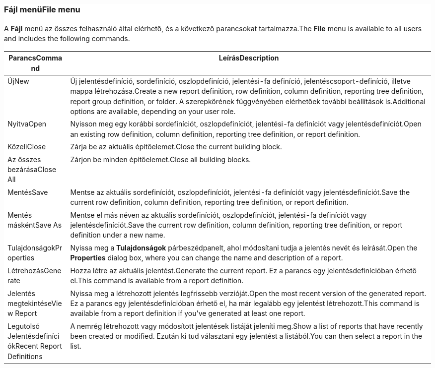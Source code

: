 ### <a name="file-menu"></a><span data-ttu-id="aee25-109">Fájl menü</span><span class="sxs-lookup"><span data-stu-id="aee25-109">File menu</span></span>

<span data-ttu-id="aee25-110">A **Fájl** menü az összes felhasználó által elérhető, és a következő parancsokat tartalmazza.</span><span class="sxs-lookup"><span data-stu-id="aee25-110">The **File** menu is available to all users and includes the following commands.</span></span>

| <span data-ttu-id="aee25-111">Parancs</span><span class="sxs-lookup"><span data-stu-id="aee25-111">Command</span></span>                           | <span data-ttu-id="aee25-112">Leírás</span><span class="sxs-lookup"><span data-stu-id="aee25-112">Description</span></span> |
|-----------------------------------|-------------|
| <span data-ttu-id="aee25-113">Új</span><span class="sxs-lookup"><span data-stu-id="aee25-113">New</span></span>                               | <span data-ttu-id="aee25-114">Új jelentésdefiníció, sordefiníció, oszlopdefiníció, jelentési-fa definíció, jelentéscsoport-definíció, illetve mappa létrehozása.</span><span class="sxs-lookup"><span data-stu-id="aee25-114">Create a new report definition, row definition, column definition, reporting tree definition, report group definition, or folder.</span></span> <span data-ttu-id="aee25-115">A szerepkörének függvényében elérhetőek további beállítások is.</span><span class="sxs-lookup"><span data-stu-id="aee25-115">Additional options are available, depending on your user role.</span></span> |
| <span data-ttu-id="aee25-116">Nyitva</span><span class="sxs-lookup"><span data-stu-id="aee25-116">Open</span></span>                              | <span data-ttu-id="aee25-117">Nyisson meg egy korábbi sordefiníciót, oszlopdefiníciót, jelentési-fa definíciót vagy jelentésdefiníciót.</span><span class="sxs-lookup"><span data-stu-id="aee25-117">Open an existing row definition, column definition, reporting tree definition, or report definition.</span></span> |
| <span data-ttu-id="aee25-118">Közeli</span><span class="sxs-lookup"><span data-stu-id="aee25-118">Close</span></span>                             | <span data-ttu-id="aee25-119">Zárja be az aktuális építőelemet.</span><span class="sxs-lookup"><span data-stu-id="aee25-119">Close the current building block.</span></span> |
| <span data-ttu-id="aee25-120">Az összes bezárása</span><span class="sxs-lookup"><span data-stu-id="aee25-120">Close All</span></span>                         | <span data-ttu-id="aee25-121">Zárjon be minden építőelemet.</span><span class="sxs-lookup"><span data-stu-id="aee25-121">Close all building blocks.</span></span> |
| <span data-ttu-id="aee25-122">Mentés</span><span class="sxs-lookup"><span data-stu-id="aee25-122">Save</span></span>                              | <span data-ttu-id="aee25-123">Mentse az aktuális sordefiníciót, oszlopdefiníciót, jelentési-fa definíciót vagy jelentésdefiníciót.</span><span class="sxs-lookup"><span data-stu-id="aee25-123">Save the current row definition, column definition, reporting tree definition, or report definition.</span></span> |
| <span data-ttu-id="aee25-124">Mentés másként</span><span class="sxs-lookup"><span data-stu-id="aee25-124">Save As</span></span>                           | <span data-ttu-id="aee25-125">Mentse el más néven az aktuális sordefiníciót, oszlopdefiníciót, jelentési-fa definíciót vagy jelentésdefiníciót.</span><span class="sxs-lookup"><span data-stu-id="aee25-125">Save the current row definition, column definition, reporting tree definition, or report definition under a new name.</span></span> |
| <span data-ttu-id="aee25-126">Tulajdonságok</span><span class="sxs-lookup"><span data-stu-id="aee25-126">Properties</span></span>                        | <span data-ttu-id="aee25-127">Nyissa meg a **Tulajdonságok** párbeszédpanelt, ahol módosítani tudja a jelentés nevét és leírását.</span><span class="sxs-lookup"><span data-stu-id="aee25-127">Open the **Properties** dialog box, where you can change the name and description of a report.</span></span> |
| <span data-ttu-id="aee25-128">Létrehozás</span><span class="sxs-lookup"><span data-stu-id="aee25-128">Generate</span></span>                          | <span data-ttu-id="aee25-129">Hozza létre az aktuális jelentést.</span><span class="sxs-lookup"><span data-stu-id="aee25-129">Generate the current report.</span></span> <span data-ttu-id="aee25-130">Ez a parancs egy jelentésdefinícióban érhető el.</span><span class="sxs-lookup"><span data-stu-id="aee25-130">This command is available from a report definition.</span></span> |
| <span data-ttu-id="aee25-131">Jelentés megtekintése</span><span class="sxs-lookup"><span data-stu-id="aee25-131">View Report</span></span>                       | <span data-ttu-id="aee25-132">Nyissa meg a létrehozott jelentés legfrissebb verzióját.</span><span class="sxs-lookup"><span data-stu-id="aee25-132">Open the most recent version of the generated report.</span></span> <span data-ttu-id="aee25-133">Ez a parancs egy jelentésdefinícióban érhető el, ha már legalább egy jelentést létrehozott.</span><span class="sxs-lookup"><span data-stu-id="aee25-133">This command is available from a report definition if you've generated at least one report.</span></span> |
| <span data-ttu-id="aee25-134">Legutolsó Jelentésdefiníciók</span><span class="sxs-lookup"><span data-stu-id="aee25-134">Recent Report Definitions</span></span>         | <span data-ttu-id="aee25-135">A nemrég létrehozott vagy módosított jelentések listáját jeleníti meg.</span><span class="sxs-lookup"><span data-stu-id="aee25-135">Show a list of reports that have recently been created or modified.</span></span> <span data-ttu-id="aee25-136">Ezután ki tud választani egy jelentést a listából.</span><span class="sxs-lookup"><span data-stu-id="aee25-136">You can then select a report in the list.</span></span> |